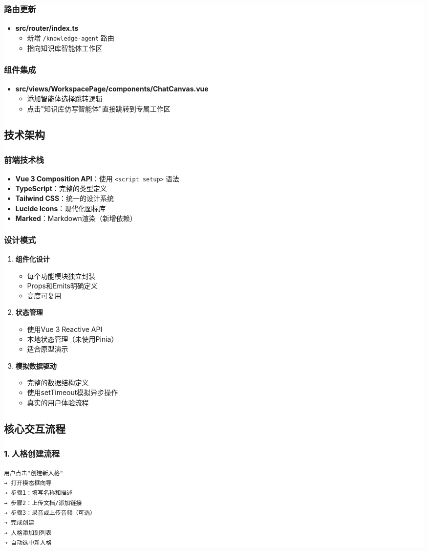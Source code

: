 ### 路由更新

- **src/router/index.ts**
  - 新增 `/knowledge-agent` 路由
  - 指向知识库智能体工作区

### 组件集成

- **src/views/WorkspacePage/components/ChatCanvas.vue**
  - 添加智能体选择跳转逻辑
  - 点击"知识库仿写智能体"直接跳转到专属工作区

## 技术架构

### 前端技术栈

- **Vue 3 Composition API**：使用 `<script setup>` 语法
- **TypeScript**：完整的类型定义
- **Tailwind CSS**：统一的设计系统
- **Lucide Icons**：现代化图标库
- **Marked**：Markdown渲染（新增依赖）

### 设计模式

1. **组件化设计**
   - 每个功能模块独立封装
   - Props和Emits明确定义
   - 高度可复用

2. **状态管理**
   - 使用Vue 3 Reactive API
   - 本地状态管理（未使用Pinia）
   - 适合原型演示

3. **模拟数据驱动**
   - 完整的数据结构定义
   - 使用setTimeout模拟异步操作
   - 真实的用户体验流程

## 核心交互流程

### 1. 人格创建流程

```
用户点击"创建新人格" 
→ 打开模态框向导
→ 步骤1：填写名称和描述
→ 步骤2：上传文档/添加链接
→ 步骤3：录音或上传音频（可选）
→ 完成创建
→ 人格添加到列表
→ 自动选中新人格
```

